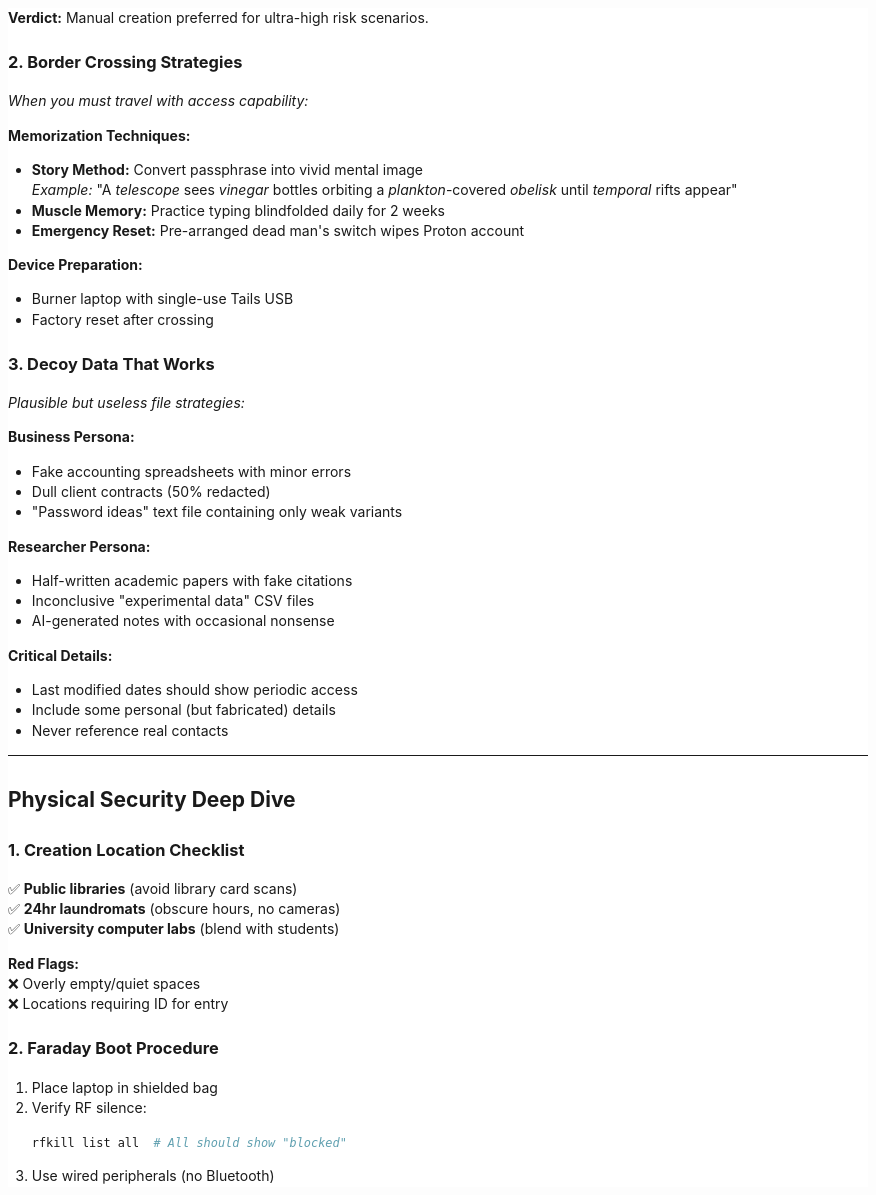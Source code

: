 **Verdict:** Manual creation preferred for ultra-high risk scenarios.  

### 2. **Border Crossing Strategies**  
*When you must travel with access capability:*  

**Memorization Techniques:**  
- **Story Method:** Convert passphrase into vivid mental image  
  *Example:* "A *telescope* sees *vinegar* bottles orbiting a *plankton*-covered *obelisk* until *temporal* rifts appear"  
- **Muscle Memory:** Practice typing blindfolded daily for 2 weeks  
- **Emergency Reset:** Pre-arranged dead man's switch wipes Proton account  

**Device Preparation:**  
- Burner laptop with single-use Tails USB  
- Factory reset after crossing  

### 3. **Decoy Data That Works**  
*Plausible but useless file strategies:*  

**Business Persona:**  
- Fake accounting spreadsheets with minor errors  
- Dull client contracts (50% redacted)  
- "Password ideas" text file containing only weak variants  

**Researcher Persona:**  
- Half-written academic papers with fake citations  
- Inconclusive "experimental data" CSV files  
- AI-generated notes with occasional nonsense  

**Critical Details:**  
- Last modified dates should show periodic access  
- Include some personal (but fabricated) details  
- Never reference real contacts  

---

## Physical Security Deep Dive  

### 1. **Creation Location Checklist**  
✅ **Public libraries** (avoid library card scans)  
✅ **24hr laundromats** (obscure hours, no cameras)  
✅ **University computer labs** (blend with students)  

**Red Flags:**  
❌ Overly empty/quiet spaces  
❌ Locations requiring ID for entry  

### 2. **Faraday Boot Procedure**  
1. Place laptop in shielded bag  
2. Verify RF silence:  
   ```bash
   rfkill list all  # All should show "blocked"
   ```
3. Use wired peripherals (no Bluetooth)  
